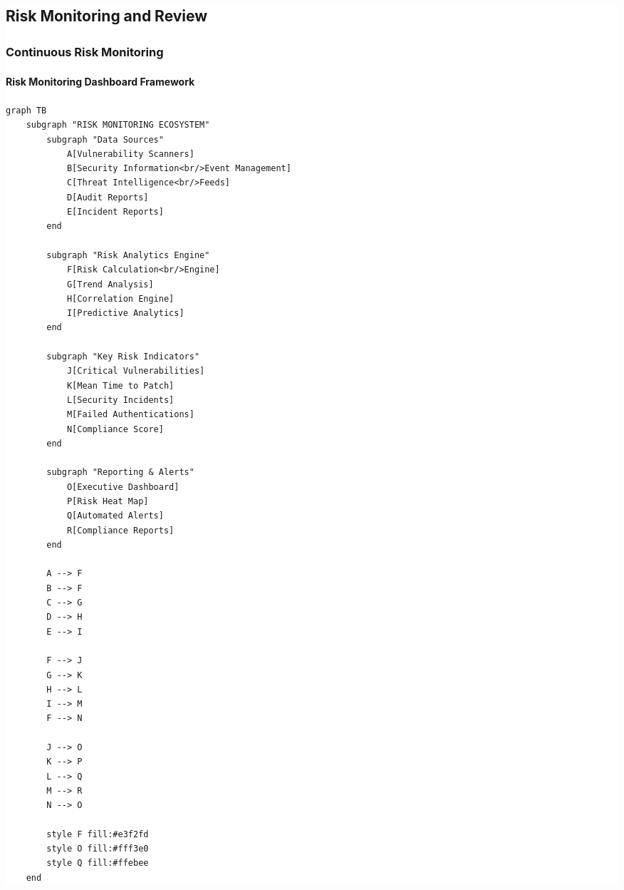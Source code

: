 
## Risk Monitoring and Review

### Continuous Risk Monitoring

#### Risk Monitoring Dashboard Framework

```mermaid
graph TB
    subgraph "RISK MONITORING ECOSYSTEM"
        subgraph "Data Sources"
            A[Vulnerability Scanners]
            B[Security Information<br/>Event Management]
            C[Threat Intelligence<br/>Feeds]
            D[Audit Reports]
            E[Incident Reports]
        end
        
        subgraph "Risk Analytics Engine"
            F[Risk Calculation<br/>Engine]
            G[Trend Analysis]
            H[Correlation Engine]
            I[Predictive Analytics]
        end
        
        subgraph "Key Risk Indicators"
            J[Critical Vulnerabilities]
            K[Mean Time to Patch]
            L[Security Incidents]
            M[Failed Authentications]
            N[Compliance Score]
        end
        
        subgraph "Reporting & Alerts"
            O[Executive Dashboard]
            P[Risk Heat Map]
            Q[Automated Alerts]
            R[Compliance Reports]
        end
        
        A --> F
        B --> F
        C --> G
        D --> H
        E --> I
        
        F --> J
        G --> K
        H --> L
        I --> M
        F --> N
        
        J --> O
        K --> P
        L --> Q
        M --> R
        N --> O
        
        style F fill:#e3f2fd
        style O fill:#fff3e0
        style Q fill:#ffebee
    end
```
